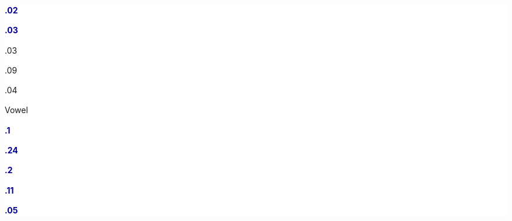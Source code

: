 <span style=" font-weight: bold;    color: darkblue !important;">.02</span>
</td>

<td style="text-align:left;">

<span style=" font-weight: bold;    color: darkblue !important;">.03</span>
</td>

<td style="text-align:left;">

.03
</td>

<td style="text-align:left;">

.09
</td>

<td style="text-align:left;">

.04
</td>

<td style="text-align:left;">

</td>

</tr>

<tr>

<td style="text-align:left;font-weight: bold;background-color: white !important;">

Vowel
</td>

<td style="text-align:left;">

<span style=" font-weight: bold;    color: darkblue !important;">.1</span>
</td>

<td style="text-align:left;">

<span style=" font-weight: bold;    color: darkblue !important;">.24</span>
</td>

<td style="text-align:left;">

<span style=" font-weight: bold;    color: darkblue !important;">.2</span>
</td>

<td style="text-align:left;">

<span style=" font-weight: bold;    color: darkblue !important;">.11</span>
</td>

<td style="text-align:left;">

<span style=" font-weight: bold;    color: darkblue !important;">.05</span>
</td>

<td style="text-align:left;">
